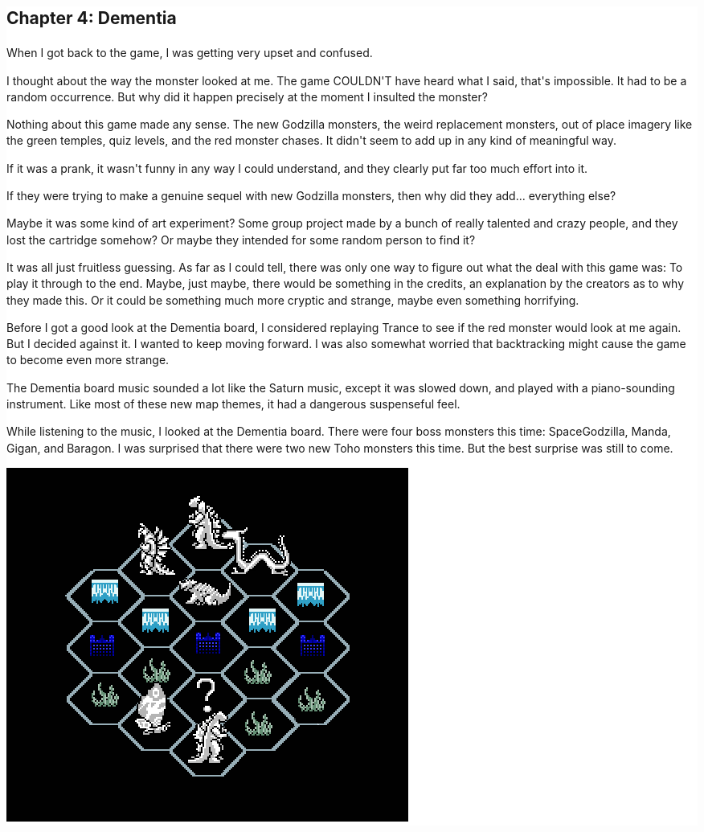 ## Chapter 4: Dementia

When I got back to the game, I was getting very upset and confused.

I thought about the way the monster looked at me. The game COULDN'T have heard
what I said, that's impossible. It had to be a random occurrence. But why did
it happen precisely at the moment I insulted the monster?

Nothing about this game made any sense. The new Godzilla monsters, the weird
replacement monsters, out of place imagery like the green temples, quiz levels,
and the red monster chases. It didn't seem to add up in any kind of meaningful
way.

If it was a prank, it wasn't funny in any way I could understand, and they
clearly put far too much effort into it.

If they were trying to make a genuine sequel with new Godzilla monsters,
then why did they add... everything else?

Maybe it was some kind of art experiment? Some group project made by a bunch of
really talented and crazy people, and they lost the cartridge somehow? Or maybe
they intended for some random person to find it?

It was all just fruitless guessing. As far as I could tell, there was only one
way to figure out what the deal with this game was: To play it through to the end.
Maybe, just maybe, there would be something in the credits, an explanation by
the creators as to why they made this. Or it could be something much more cryptic
and strange, maybe even something horrifying.

Before I got a good look at the Dementia board, I considered replaying Trance to
see if the red monster would look at me again. But I decided against it. I wanted
to keep moving forward. I was also somewhat worried that backtracking might cause
the game to become even more strange.

The Dementia board music sounded a lot like the Saturn music, except it was slowed
down, and played with a piano-sounding instrument. Like most of these new map themes,
it had a dangerous suspenseful feel.

While listening to the music, I looked at the Dementia board. There were four
boss monsters this time: SpaceGodzilla, Manda, Gigan, and Baragon. I was surprised
that there were two new Toho monsters this time. But the best surprise was still
to come.

![Dementia board](dementiaboard.png)
